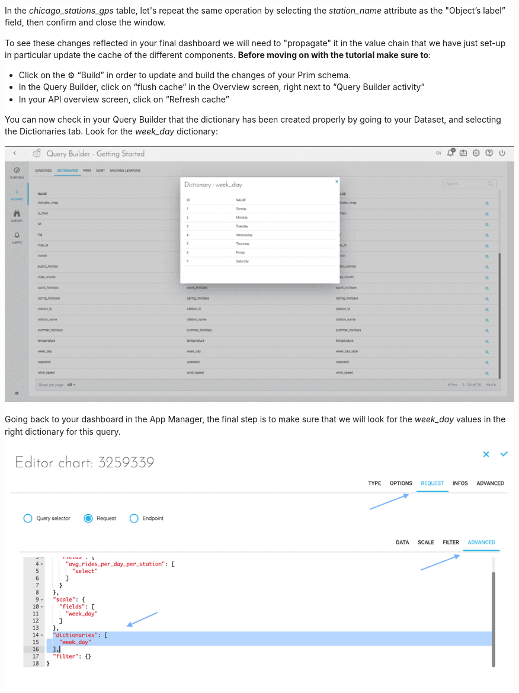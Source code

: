 In the *chicago_stations_gps* table, let's repeat the same operation by selecting the *station_name* attribute as the "Object’s label” field, then confirm and close the window.

To see these changes reflected in your final dashboard we will need to "propagate" it in the value chain that we have just set-up in particular update the cache of the different components. **Before moving on with the tutorial make sure to**:
* Click on the ⚙️ “Build” in order to update and build the changes of your Prim schema.
* In the Query Builder, click on “flush cache” in the Overview screen, right next to “Query Builder activity”
* In your API overview screen, click on “Refresh cache”

You can now check in your Query Builder that the dictionary has been created properly by going to your Dataset, and selecting the Dictionaries tab. Look for the *week_day* dictionary: 

![App Manager](picts/dictionary-qb.png)

Going back to your dashboard in the App Manager, the final step is to make sure that we will look for the *week_day* values in the right dictionary for this query. 

![App Manager](picts/advanced_query.png)
